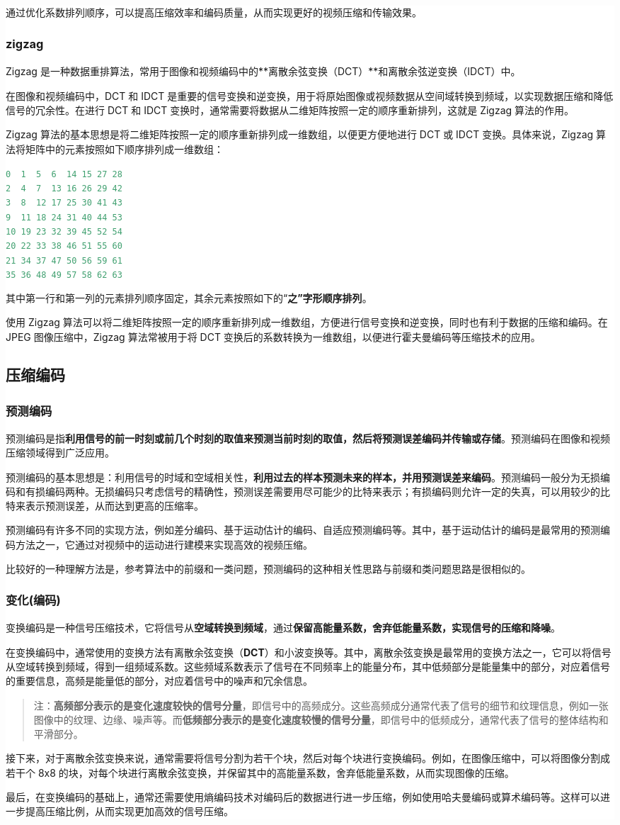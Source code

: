 通过优化系数排列顺序，可以提高压缩效率和编码质量，从而实现更好的视频压缩和传输效果。

### zigzag

Zigzag 是一种数据重排算法，常用于图像和视频编码中的**离散余弦变换（DCT）**和离散余弦逆变换（IDCT）中。

在图像和视频编码中，DCT 和 IDCT 是重要的信号变换和逆变换，用于将原始图像或视频数据从空间域转换到频域，以实现数据压缩和降低信号的冗余性。在进行 DCT 和 IDCT 变换时，通常需要将数据从二维矩阵按照一定的顺序重新排列，这就是 Zigzag 算法的作用。

Zigzag 算法的基本思想是将二维矩阵按照一定的顺序重新排列成一维数组，以便更方便地进行 DCT 或 IDCT 变换。具体来说，Zigzag 算法将矩阵中的元素按照如下顺序排列成一维数组：

```c++
0  1  5  6  14 15 27 28
2  4  7  13 16 26 29 42
3  8  12 17 25 30 41 43
9  11 18 24 31 40 44 53
10 19 23 32 39 45 52 54
20 22 33 38 46 51 55 60
21 34 37 47 50 56 59 61
35 36 48 49 57 58 62 63
```

其中第一行和第一列的元素排列顺序固定，其余元素按照如下的“**之”字形顺序排列**。

使用 Zigzag 算法可以将二维矩阵按照一定的顺序重新排列成一维数组，方便进行信号变换和逆变换，同时也有利于数据的压缩和编码。在 JPEG 图像压缩中，Zigzag 算法常被用于将 DCT 变换后的系数转换为一维数组，以便进行霍夫曼编码等压缩技术的应用。





## 压缩编码

### 预测编码

预测编码是指**利用信号的前一时刻或前几个时刻的取值来预测当前时刻的取值，然后将预测误差编码并传输或存储**。预测编码在图像和视频压缩领域得到广泛应用。

预测编码的基本思想是：利用信号的时域和空域相关性，**利用过去的样本预测未来的样本，并用预测误差来编码**。预测编码一般分为无损编码和有损编码两种。无损编码只考虑信号的精确性，预测误差需要用尽可能少的比特来表示；有损编码则允许一定的失真，可以用较少的比特来表示预测误差，从而达到更高的压缩率。

预测编码有许多不同的实现方法，例如差分编码、基于运动估计的编码、自适应预测编码等。其中，基于运动估计的编码是最常用的预测编码方法之一，它通过对视频中的运动进行建模来实现高效的视频压缩。

比较好的一种理解方法是，参考算法中的前缀和一类问题，预测编码的这种相关性思路与前缀和类问题思路是很相似的。



### 变化(编码)

变换编码是一种信号压缩技术，它将信号从**空域转换到频域**，通过**保留高能量系数，舍弃低能量系数，实现信号的压缩和降噪**。

在变换编码中，通常使用的变换方法有离散余弦变换（**DCT**）和小波变换等。其中，离散余弦变换是最常用的变换方法之一，它可以将信号从空域转换到频域，得到一组频域系数。这些频域系数表示了信号在不同频率上的能量分布，其中低频部分是能量集中的部分，对应着信号的重要信息，高频是能量低的部分，对应着信号中的噪声和冗余信息。

> 注：**高频部分表示的是变化速度较快的信号分量**，即信号中的高频成分。这些高频成分通常代表了信号的细节和纹理信息，例如一张图像中的纹理、边缘、噪声等。而**低频部分表示的是变化速度较慢的信号分量**，即信号中的低频成分，通常代表了信号的整体结构和平滑部分。

接下来，对于离散余弦变换来说，通常需要将信号分割为若干个块，然后对每个块进行变换编码。例如，在图像压缩中，可以将图像分割成若干个 8x8 的块，对每个块进行离散余弦变换，并保留其中的高能量系数，舍弃低能量系数，从而实现图像的压缩。

最后，在变换编码的基础上，通常还需要使用熵编码技术对编码后的数据进行进一步压缩，例如使用哈夫曼编码或算术编码等。这样可以进一步提高压缩比例，从而实现更加高效的信号压缩。
